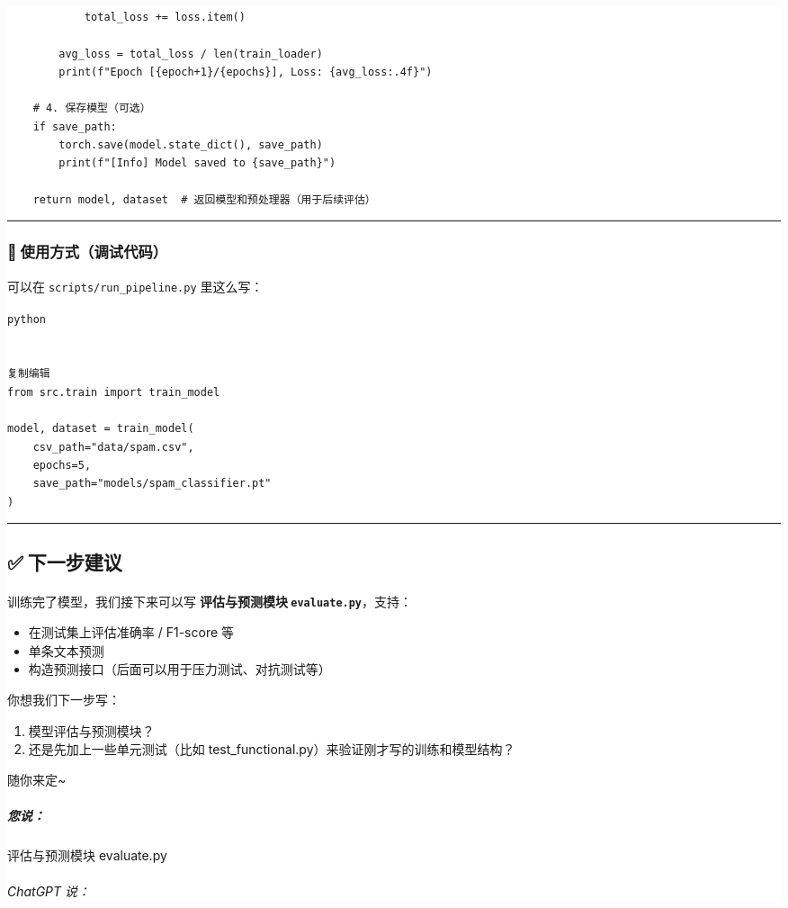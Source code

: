 ```
            total_loss += loss.item()

        avg_loss = total_loss / len(train_loader)
        print(f"Epoch [{epoch+1}/{epochs}], Loss: {avg_loss:.4f}")

    # 4. 保存模型（可选）
    if save_path:
        torch.save(model.state_dict(), save_path)
        print(f"[Info] Model saved to {save_path}")

    return model, dataset  # 返回模型和预处理器（用于后续评估）
```

------

### 🧪 使用方式（调试代码）

可以在 `scripts/run_pipeline.py` 里这么写：

```
python


复制编辑
from src.train import train_model

model, dataset = train_model(
    csv_path="data/spam.csv",
    epochs=5,
    save_path="models/spam_classifier.pt"
)
```

------

## ✅ 下一步建议

训练完了模型，我们接下来可以写 **评估与预测模块 `evaluate.py`**，支持：

- 在测试集上评估准确率 / F1-score 等
- 单条文本预测
- 构造预测接口（后面可以用于压力测试、对抗测试等）

你想我们下一步写：

1. 模型评估与预测模块？
2. 还是先加上一些单元测试（比如 test_functional.py）来验证刚才写的训练和模型结构？

随你来定~

##### 您说：

 评估与预测模块 evaluate.py

###### ChatGPT 说：
